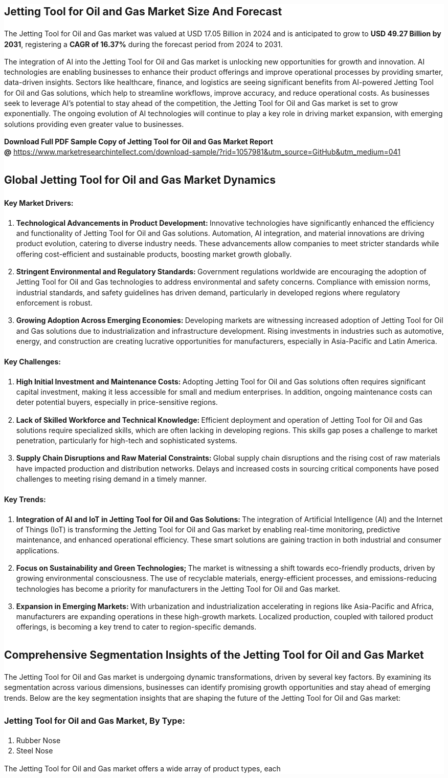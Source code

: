 <h2>Jetting Tool for Oil and Gas Market Size And Forecast</h2><p>The Jetting Tool for Oil and Gas market was valued at USD 17.05 Billion in 2024 and is anticipated to grow to <strong>USD 49.27 Billion by 2031</strong>, registering a <strong>CAGR of 16.37%</strong> during the forecast period from 2024 to 2031.</p><p>The integration of AI into the Jetting Tool for Oil and Gas market is unlocking new opportunities for growth and innovation. AI technologies are enabling businesses to enhance their product offerings and improve operational processes by providing smarter, data-driven insights. Sectors like healthcare, finance, and logistics are seeing significant benefits from AI-powered Jetting Tool for Oil and Gas solutions, which help to streamline workflows, improve accuracy, and reduce operational costs. As businesses seek to leverage AI’s potential to stay ahead of the competition, the Jetting Tool for Oil and Gas market is set to grow exponentially. The ongoing evolution of AI technologies will continue to play a key role in driving market expansion, with emerging solutions providing even greater value to businesses.</p><p><strong>Download Full PDF Sample Copy of Jetting Tool for Oil and Gas Market Report @</strong>&nbsp;<a href="https://www.marketresearchintellect.com/download-sample/?rid=1057981&amp;utm_source=GitHub&amp;utm_medium=041">https://www.marketresearchintellect.com/download-sample/?rid=1057981&amp;utm_source=GitHub&amp;utm_medium=041</a></p><h2>Global Jetting Tool for Oil and Gas Market Dynamics</h2><h4><strong>Key Market Drivers:</strong></h4><ol><li><p><strong>Technological Advancements in Product Development:&nbsp;</strong>Innovative technologies have significantly enhanced the efficiency and functionality of Jetting Tool for Oil and Gas solutions. Automation, AI integration, and material innovations are driving product evolution, catering to diverse industry needs. These advancements allow companies to meet stricter standards while offering cost-efficient and sustainable products, boosting market growth globally.</p></li><li><p><strong>Stringent Environmental and Regulatory Standards:&nbsp;</strong>Government regulations worldwide are encouraging the adoption of Jetting Tool for Oil and Gas technologies to address environmental and safety concerns. Compliance with emission norms, industrial standards, and safety guidelines has driven demand, particularly in developed regions where regulatory enforcement is robust.</p></li><li><p><strong>Growing Adoption Across Emerging Economies:&nbsp;</strong>Developing markets are witnessing increased adoption of Jetting Tool for Oil and Gas solutions due to industrialization and infrastructure development. Rising investments in industries such as automotive, energy, and construction are creating lucrative opportunities for manufacturers, especially in Asia-Pacific and Latin America.</p></li></ol><h4><strong>Key Challenges:</strong></h4><ol><li><p><strong>High Initial Investment and Maintenance Costs:&nbsp;</strong>Adopting Jetting Tool for Oil and Gas solutions often requires significant capital investment, making it less accessible for small and medium enterprises. In addition, ongoing maintenance costs can deter potential buyers, especially in price-sensitive regions.</p></li><li><p><strong>Lack of Skilled Workforce and Technical Knowledge:&nbsp;</strong>Efficient deployment and operation of Jetting Tool for Oil and Gas solutions require specialized skills, which are often lacking in developing regions. This skills gap poses a challenge to market penetration, particularly for high-tech and sophisticated systems.</p></li><li><p><strong>Supply Chain Disruptions and Raw Material Constraints:&nbsp;</strong>Global supply chain disruptions and the rising cost of raw materials have impacted production and distribution networks. Delays and increased costs in sourcing critical components have posed challenges to meeting rising demand in a timely manner.</p></li></ol><h4><strong>Key Trends:</strong></h4><ol><li><p><strong>Integration of AI and IoT in Jetting Tool for Oil and Gas Solutions:&nbsp;</strong>The integration of Artificial Intelligence (AI) and the Internet of Things (IoT) is transforming the Jetting Tool for Oil and Gas market by enabling real-time monitoring, predictive maintenance, and enhanced operational efficiency. These smart solutions are gaining traction in both industrial and consumer applications.</p></li><li><p><strong>Focus on Sustainability and Green Technologies;&nbsp;</strong>The market is witnessing a shift towards eco-friendly products, driven by growing environmental consciousness. The use of recyclable materials, energy-efficient processes, and emissions-reducing technologies has become a priority for manufacturers in the Jetting Tool for Oil and Gas market.</p></li><li><p><strong>Expansion in Emerging Markets:&nbsp;</strong>With urbanization and industrialization accelerating in regions like Asia-Pacific and Africa, manufacturers are expanding operations in these high-growth markets. Localized production, coupled with tailored product offerings, is becoming a key trend to cater to region-specific demands.</p></li></ol><div class="article-main__content" data-test-id="publishing-text-block"><h2>Comprehensive Segmentation Insights of the Jetting Tool for Oil and Gas Market</h2><p>The Jetting Tool for Oil and Gas market is undergoing dynamic transformations, driven by several key factors. By examining its segmentation across various dimensions, businesses can identify promising growth opportunities and stay ahead of emerging trends. Below are the key segmentation insights that are shaping the future of the Jetting Tool for Oil and Gas market:</p><h3><strong>Jetting Tool for Oil and Gas Market, By Type:<br /></strong></h3><ol><li>Rubber Nose<li> Steel Nose</li></ol><p>The Jetting Tool for Oil and Gas market offers a wide array of product types, each